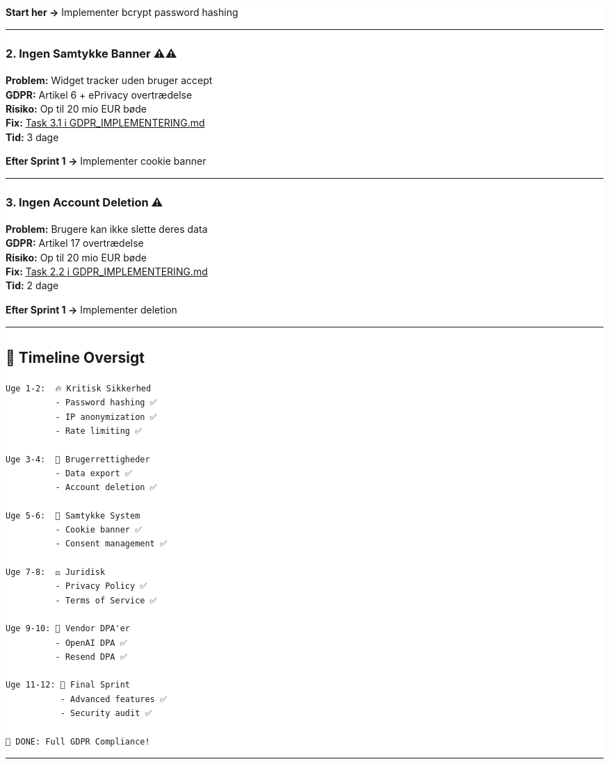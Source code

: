 **Start her →** Implementer bcrypt password hashing

---

### 2. Ingen Samtykke Banner ⚠️⚠️

**Problem:** Widget tracker uden bruger accept  
**GDPR:** Artikel 6 + ePrivacy overtrædelse  
**Risiko:** Op til 20 mio EUR bøde  
**Fix:** [Task 3.1 i GDPR_IMPLEMENTERING.md](./GDPR_IMPLEMENTERING.md#task-31-cookie-consent-banner)  
**Tid:** 3 dage  

**Efter Sprint 1 →** Implementer cookie banner

---

### 3. Ingen Account Deletion ⚠️

**Problem:** Brugere kan ikke slette deres data  
**GDPR:** Artikel 17 overtrædelse  
**Risiko:** Op til 20 mio EUR bøde  
**Fix:** [Task 2.2 i GDPR_IMPLEMENTERING.md](./GDPR_IMPLEMENTERING.md#task-22-account-deletion)  
**Tid:** 2 dage  

**Efter Sprint 1 →** Implementer deletion

---

## 📅 Timeline Oversigt

```
Uge 1-2:  🔥 Kritisk Sikkerhed
          - Password hashing ✅
          - IP anonymization ✅
          - Rate limiting ✅

Uge 3-4:  📝 Brugerrettigheder
          - Data export ✅
          - Account deletion ✅

Uge 5-6:  🍪 Samtykke System
          - Cookie banner ✅
          - Consent management ✅

Uge 7-8:  ⚖️ Juridisk
          - Privacy Policy ✅
          - Terms of Service ✅

Uge 9-10: 📄 Vendor DPA'er
          - OpenAI DPA ✅
          - Resend DPA ✅

Uge 11-12: 🎯 Final Sprint
           - Advanced features ✅
           - Security audit ✅

🎉 DONE: Full GDPR Compliance!
```

---